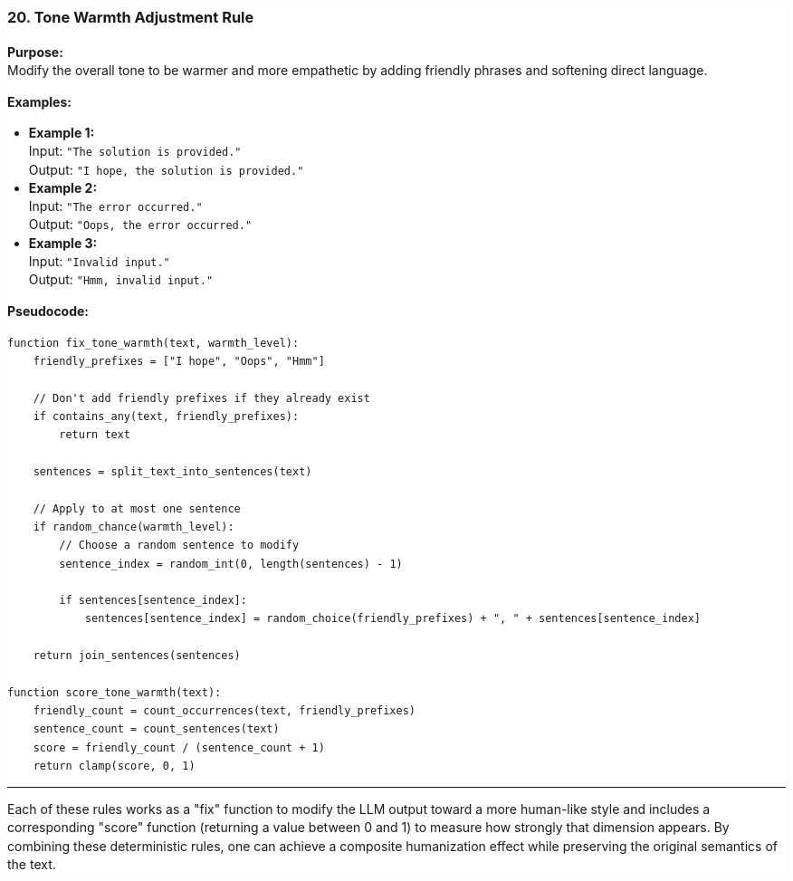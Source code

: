
### 20. Tone Warmth Adjustment Rule
**Purpose:**  
Modify the overall tone to be warmer and more empathetic by adding friendly phrases and softening direct language.

**Examples:**  
- **Example 1:**  
  Input: `"The solution is provided."`  
  Output: `"I hope, the solution is provided."`
- **Example 2:**  
  Input: `"The error occurred."`  
  Output: `"Oops, the error occurred."`
- **Example 3:**  
  Input: `"Invalid input."`  
  Output: `"Hmm, invalid input."`

**Pseudocode:**
```pseudo
function fix_tone_warmth(text, warmth_level):
    friendly_prefixes = ["I hope", "Oops", "Hmm"]
    
    // Don't add friendly prefixes if they already exist
    if contains_any(text, friendly_prefixes):
        return text
        
    sentences = split_text_into_sentences(text)
    
    // Apply to at most one sentence
    if random_chance(warmth_level):
        // Choose a random sentence to modify
        sentence_index = random_int(0, length(sentences) - 1)
        
        if sentences[sentence_index]:
            sentences[sentence_index] = random_choice(friendly_prefixes) + ", " + sentences[sentence_index]
    
    return join_sentences(sentences)

function score_tone_warmth(text):
    friendly_count = count_occurrences(text, friendly_prefixes)
    sentence_count = count_sentences(text)
    score = friendly_count / (sentence_count + 1)
    return clamp(score, 0, 1)
```

---

Each of these rules works as a "fix" function to modify the LLM output toward a more human-like style and includes a corresponding "score" function (returning a value between 0 and 1) to measure how strongly that dimension appears. By combining these deterministic rules, one can achieve a composite humanization effect while preserving the original semantics of the text.